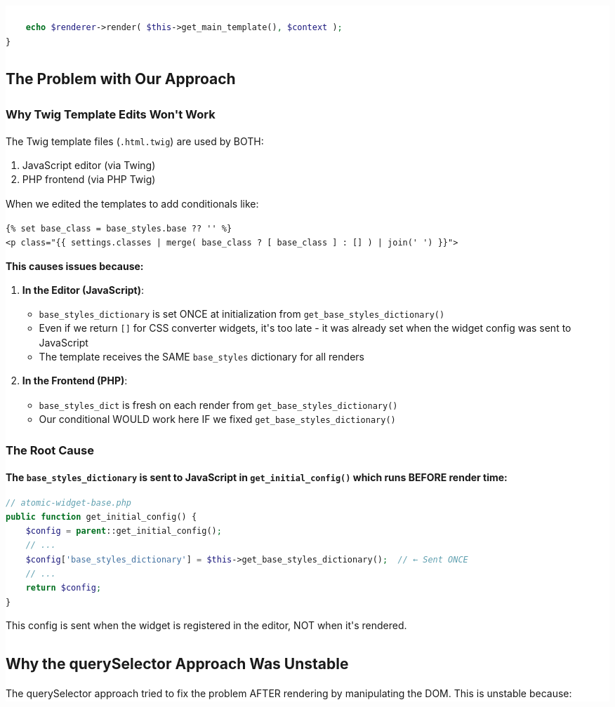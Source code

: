 ```php
    
    echo $renderer->render( $this->get_main_template(), $context );
}
```

## The Problem with Our Approach

### Why Twig Template Edits Won't Work

The Twig template files (`.html.twig`) are used by BOTH:
1. JavaScript editor (via Twing)
2. PHP frontend (via PHP Twig)

When we edited the templates to add conditionals like:
```twig
{% set base_class = base_styles.base ?? '' %}
<p class="{{ settings.classes | merge( base_class ? [ base_class ] : [] ) | join(' ') }}">
```

**This causes issues because:**

1. **In the Editor (JavaScript)**:
   - `base_styles_dictionary` is set ONCE at initialization from `get_base_styles_dictionary()`
   - Even if we return `[]` for CSS converter widgets, it's too late - it was already set when the widget config was sent to JavaScript
   - The template receives the SAME `base_styles` dictionary for all renders

2. **In the Frontend (PHP)**:
   - `base_styles_dict` is fresh on each render from `get_base_styles_dictionary()`
   - Our conditional WOULD work here IF we fixed `get_base_styles_dictionary()`

### The Root Cause

**The `base_styles_dictionary` is sent to JavaScript in `get_initial_config()` which runs BEFORE render time:**

```php
// atomic-widget-base.php
public function get_initial_config() {
    $config = parent::get_initial_config();
    // ...
    $config['base_styles_dictionary'] = $this->get_base_styles_dictionary();  // ← Sent ONCE
    // ...
    return $config;
}
```

This config is sent when the widget is registered in the editor, NOT when it's rendered.

## Why the querySelector Approach Was Unstable

The querySelector approach tried to fix the problem AFTER rendering by manipulating the DOM. This is unstable because:
